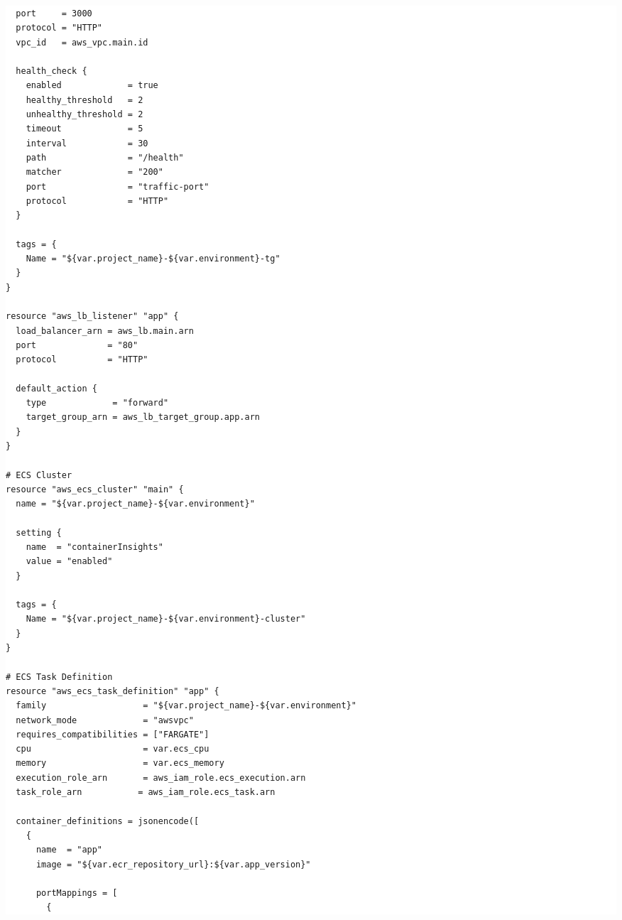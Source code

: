 ```hcl
  port     = 3000
  protocol = "HTTP"
  vpc_id   = aws_vpc.main.id
  
  health_check {
    enabled             = true
    healthy_threshold   = 2
    unhealthy_threshold = 2
    timeout             = 5
    interval            = 30
    path                = "/health"
    matcher             = "200"
    port                = "traffic-port"
    protocol            = "HTTP"
  }
  
  tags = {
    Name = "${var.project_name}-${var.environment}-tg"
  }
}

resource "aws_lb_listener" "app" {
  load_balancer_arn = aws_lb.main.arn
  port              = "80"
  protocol          = "HTTP"
  
  default_action {
    type             = "forward"
    target_group_arn = aws_lb_target_group.app.arn
  }
}

# ECS Cluster
resource "aws_ecs_cluster" "main" {
  name = "${var.project_name}-${var.environment}"
  
  setting {
    name  = "containerInsights"
    value = "enabled"
  }
  
  tags = {
    Name = "${var.project_name}-${var.environment}-cluster"
  }
}

# ECS Task Definition
resource "aws_ecs_task_definition" "app" {
  family                   = "${var.project_name}-${var.environment}"
  network_mode             = "awsvpc"
  requires_compatibilities = ["FARGATE"]
  cpu                      = var.ecs_cpu
  memory                   = var.ecs_memory
  execution_role_arn       = aws_iam_role.ecs_execution.arn
  task_role_arn           = aws_iam_role.ecs_task.arn
  
  container_definitions = jsonencode([
    {
      name  = "app"
      image = "${var.ecr_repository_url}:${var.app_version}"
      
      portMappings = [
        {
```